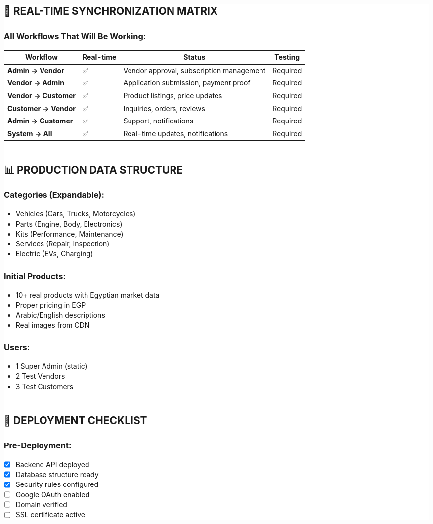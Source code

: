 ## 🔄 REAL-TIME SYNCHRONIZATION MATRIX

### All Workflows That Will Be Working:

| Workflow | Real-time | Status | Testing |
|----------|-----------|--------|---------|
| **Admin → Vendor** | ✅ | Vendor approval, subscription management | Required |
| **Vendor → Admin** | ✅ | Application submission, payment proof | Required |
| **Vendor → Customer** | ✅ | Product listings, price updates | Required |
| **Customer → Vendor** | ✅ | Inquiries, orders, reviews | Required |
| **Admin → Customer** | ✅ | Support, notifications | Required |
| **System → All** | ✅ | Real-time updates, notifications | Required |

---

## 📊 PRODUCTION DATA STRUCTURE

### Categories (Expandable):
- Vehicles (Cars, Trucks, Motorcycles)
- Parts (Engine, Body, Electronics)
- Kits (Performance, Maintenance)
- Services (Repair, Inspection)
- Electric (EVs, Charging)

### Initial Products:
- 10+ real products with Egyptian market data
- Proper pricing in EGP
- Arabic/English descriptions
- Real images from CDN

### Users:
- 1 Super Admin (static)
- 2 Test Vendors
- 3 Test Customers

---

## 🎯 DEPLOYMENT CHECKLIST

### Pre-Deployment:
- [x] Backend API deployed
- [x] Database structure ready
- [x] Security rules configured
- [ ] Google OAuth enabled
- [ ] Domain verified
- [ ] SSL certificate active
